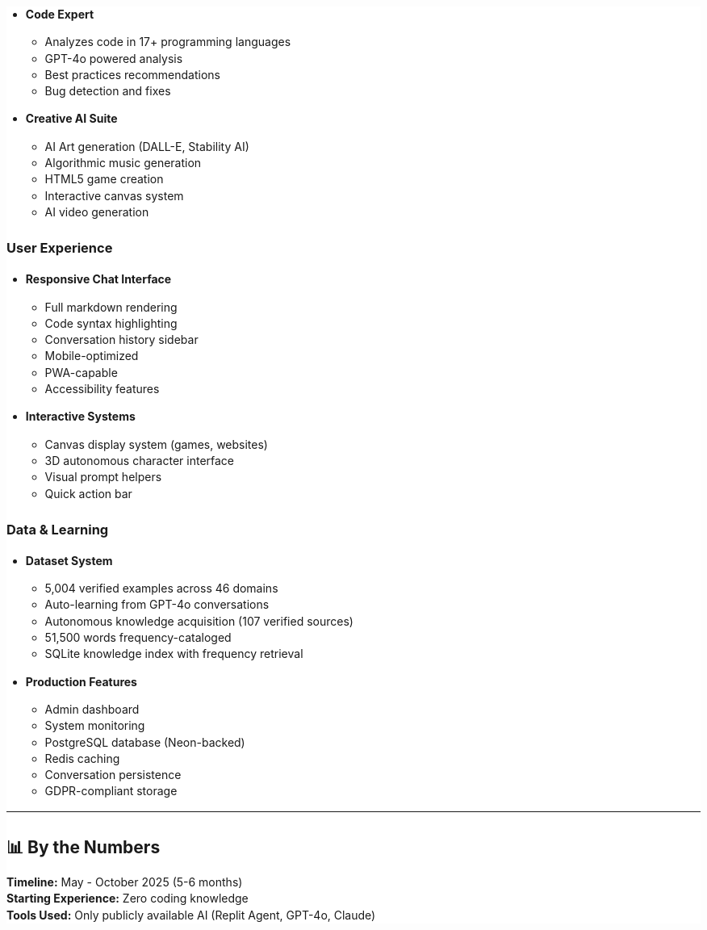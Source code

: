 - **Code Expert**
  - Analyzes code in 17+ programming languages
  - GPT-4o powered analysis
  - Best practices recommendations
  - Bug detection and fixes

- **Creative AI Suite**
  - AI Art generation (DALL-E, Stability AI)
  - Algorithmic music generation
  - HTML5 game creation
  - Interactive canvas system
  - AI video generation

### User Experience

- **Responsive Chat Interface**
  - Full markdown rendering
  - Code syntax highlighting
  - Conversation history sidebar
  - Mobile-optimized
  - PWA-capable
  - Accessibility features

- **Interactive Systems**
  - Canvas display system (games, websites)
  - 3D autonomous character interface
  - Visual prompt helpers
  - Quick action bar

### Data & Learning

- **Dataset System**
  - 5,004 verified examples across 46 domains
  - Auto-learning from GPT-4o conversations
  - Autonomous knowledge acquisition (107 verified sources)
  - 51,500 words frequency-cataloged
  - SQLite knowledge index with frequency retrieval

- **Production Features**
  - Admin dashboard
  - System monitoring
  - PostgreSQL database (Neon-backed)
  - Redis caching
  - Conversation persistence
  - GDPR-compliant storage

---

## 📊 By the Numbers

**Timeline:** May - October 2025 (5-6 months)  
**Starting Experience:** Zero coding knowledge  
**Tools Used:** Only publicly available AI (Replit Agent, GPT-4o, Claude)  
